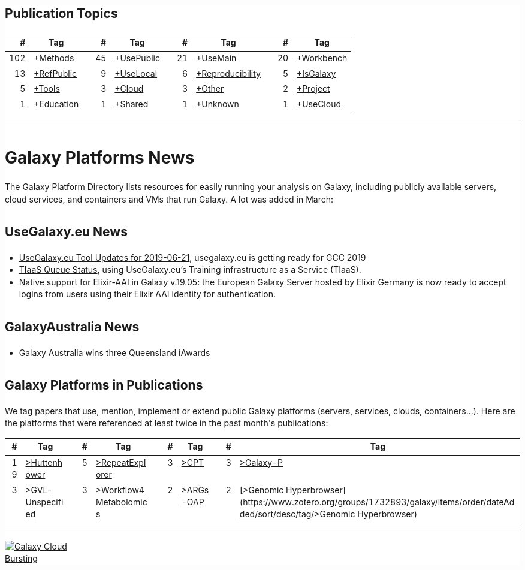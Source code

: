 
## Publication Topics

| # | Tag | | # | Tag | | # | Tag | | # | Tag | 
| ---: | --- | --- | ---: | --- | --- | ---: | --- | --- | ---: | --- |
| 102 | [+Methods](https://www.zotero.org/groups/1732893/galaxy/items/order/dateAdded/sort/desc/tag/+Methods) | | 45 | [+UsePublic](https://www.zotero.org/groups/1732893/galaxy/items/order/dateAdded/sort/desc/tag/+UsePublic) | | 21 | [+UseMain](https://www.zotero.org/groups/1732893/galaxy/items/order/dateAdded/sort/desc/tag/+UseMain) | | 20 | [+Workbench](https://www.zotero.org/groups/1732893/galaxy/items/order/dateAdded/sort/desc/tag/+Workbench) | 
| 13 | [+RefPublic](https://www.zotero.org/groups/1732893/galaxy/items/order/dateAdded/sort/desc/tag/+RefPublic) | | 9 | [+UseLocal](https://www.zotero.org/groups/1732893/galaxy/items/order/dateAdded/sort/desc/tag/+UseLocal) | | 6 | [+Reproducibility](https://www.zotero.org/groups/1732893/galaxy/items/order/dateAdded/sort/desc/tag/+Reproducibility) | | 5 | [+IsGalaxy](https://www.zotero.org/groups/1732893/galaxy/items/order/dateAdded/sort/desc/tag/+IsGalaxy) | 
| 5 | [+Tools](https://www.zotero.org/groups/1732893/galaxy/items/order/dateAdded/sort/desc/tag/+Tools) | | 3 | [+Cloud](https://www.zotero.org/groups/1732893/galaxy/items/order/dateAdded/sort/desc/tag/+Cloud) | | 3 | [+Other](https://www.zotero.org/groups/1732893/galaxy/items/order/dateAdded/sort/desc/tag/+Other) | | 2 | [+Project](https://www.zotero.org/groups/1732893/galaxy/items/order/dateAdded/sort/desc/tag/+Project) | 
| 1 | [+Education](https://www.zotero.org/groups/1732893/galaxy/items/order/dateAdded/sort/desc/tag/+Education) | | 1 | [+Shared](https://www.zotero.org/groups/1732893/galaxy/items/order/dateAdded/sort/desc/tag/+Shared) | | 1 | [+Unknown](https://www.zotero.org/groups/1732893/galaxy/items/order/dateAdded/sort/desc/tag/+Unknown) | | 1 | [+UseCloud](https://www.zotero.org/groups/1732893/galaxy/items/order/dateAdded/sort/desc/tag/+UseCloud) | 

----

# Galaxy Platforms News

The [Galaxy Platform Directory](/src/use/index.md) lists resources for easily running your analysis on Galaxy, including publicly available servers, cloud services, and containers and VMs that run Galaxy.  A lot was added in March:

## UseGalaxy.eu News

* [UseGalaxy.eu Tool Updates for 2019-06-21](https://galaxyproject.eu/posts/2019/06/21/tool-update/), usegalaxy.eu is getting ready for GCC 2019
* [TIaaS Queue Status](https://galaxyproject.eu/posts/2019/06/17/tiaas-queue/), using UseGalaxy.eu’s Training infrastructure as a Service (TIaaS).
* [Native support for Elixir-AAI in Galaxy v.19.05](https://galaxyproject.eu/posts/2019/06/13/elixir-aai-done/): the European Galaxy Server hosted by Elixir Germany is now ready to accept logins from users using their Elixir AAI identity for authentication.

## GalaxyAustralia News

* [Galaxy Australia wins three Queensland iAwards](https://www.qcif.edu.au/index.php/news/573-galaxy-australia-wins-three-queensland-iawards)

## Galaxy Platforms in Publications

We tag papers that use, mention, implement or extend public Galaxy platforms (servers, services, clouds, containers...).  Here are the platforms that were referenced at least twice in the past month's publications:

| # | Tag | | # | Tag | | # | Tag | | # | Tag | 
| ---: | --- | --- | ---: | --- | --- | ---: | --- | --- | ---: | --- |
| 19 | [>Huttenhower](https://www.zotero.org/groups/1732893/galaxy/items/order/dateAdded/sort/desc/tag/>Huttenhower) | | 5 | [>RepeatExplorer](https://www.zotero.org/groups/1732893/galaxy/items/order/dateAdded/sort/desc/tag/>RepeatExplorer) | | 3 | [>CPT](https://www.zotero.org/groups/1732893/galaxy/items/order/dateAdded/sort/desc/tag/>CPT) | | 3 | [>Galaxy-P](https://www.zotero.org/groups/1732893/galaxy/items/order/dateAdded/sort/desc/tag/>Galaxy-P) | 
| 3 | [>GVL-Unspecified](https://www.zotero.org/groups/1732893/galaxy/items/order/dateAdded/sort/desc/tag/>GVL-Unspecified) | | 3 | [>Workflow4Metabolomics](https://www.zotero.org/groups/1732893/galaxy/items/order/dateAdded/sort/desc/tag/>Workflow4Metabolomics) | | 2 | [>ARGs-OAP](https://www.zotero.org/groups/1732893/galaxy/items/order/dateAdded/sort/desc/tag/>ARGs-OAP) | | 2 | [>Genomic Hyperbrowser](https://www.zotero.org/groups/1732893/galaxy/items/order/dateAdded/sort/desc/tag/>Genomic Hyperbrowser) | 

----

[<img class="float-right" src="/src/blog/2019-05-gcr/gcr.png" alt="Galaxy Cloud Bursting" style="max-width: 120px" />](/src/blog/index.md)
